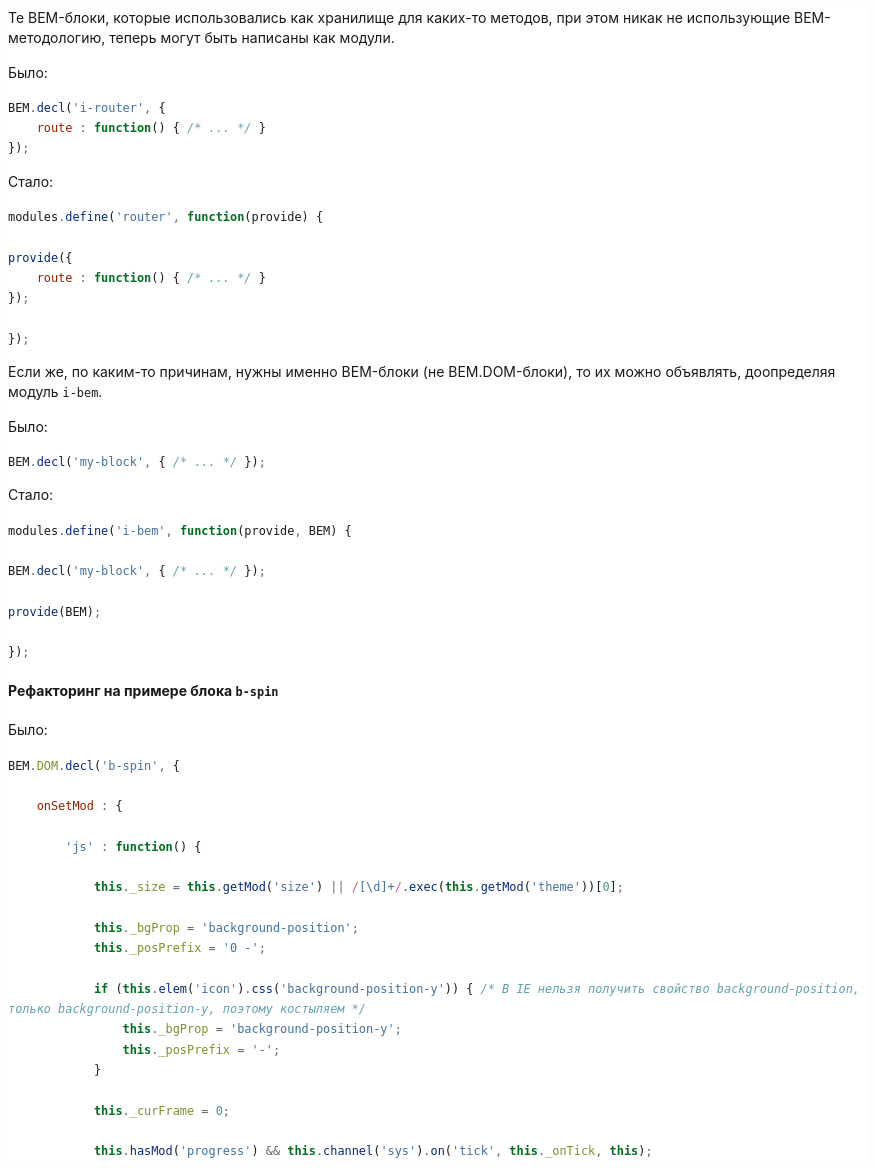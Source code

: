 Те BEM-блоки, которые использовались как хранилище для каких-то методов, при этом никак не использующие BEM-методологию, теперь
могут быть написаны как модули.

Было:

```js
BEM.decl('i-router', {
    route : function() { /* ... */ }
});
```

Стало:

```js
modules.define('router', function(provide) {

provide({
    route : function() { /* ... */ }
});

});
```

Если же, по каким-то причинам, нужны именно BEM-блоки (не BEM.DOM-блоки), то их можно объявлять, доопределяя модуль `i-bem`.

Было:

```js
BEM.decl('my-block', { /* ... */ });
```

Стало:

```js
modules.define('i-bem', function(provide, BEM) {

BEM.decl('my-block', { /* ... */ });

provide(BEM);

});
```

#### Рефакторинг на примере блока `b-spin`

Было:

```js
BEM.DOM.decl('b-spin', {

    onSetMod : {

        'js' : function() {

            this._size = this.getMod('size') || /[\d]+/.exec(this.getMod('theme'))[0];

            this._bgProp = 'background-position';
            this._posPrefix = '0 -';

            if (this.elem('icon').css('background-position-y')) { /* В IE нельзя получить свойство background-position, только background-position-y, поэтому костыляем */
                this._bgProp = 'background-position-y';
                this._posPrefix = '-';
            }

            this._curFrame = 0;

            this.hasMod('progress') && this.channel('sys').on('tick', this._onTick, this);
```